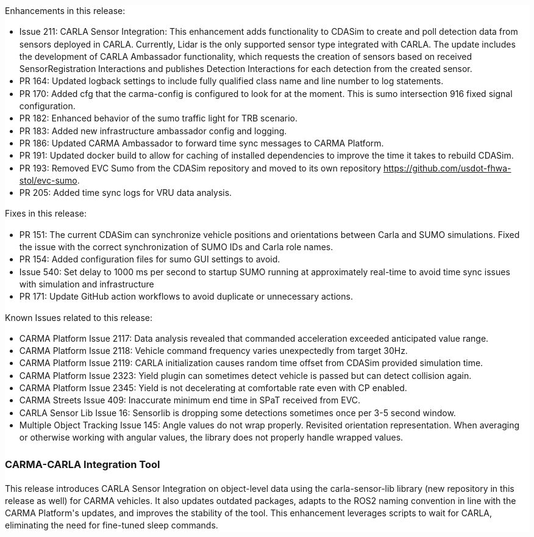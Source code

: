 Enhancements in this release:

- Issue 211: CARLA Sensor Integration: This enhancement adds functionality to CDASim to create and poll detection data from sensors deployed in CARLA. Currently, Lidar is the only supported sensor type integrated with CARLA. The update includes the development of CARLA Ambassador functionality, which requests the creation of sensors based on received SensorRegistration Interactions and publishes Detection Interactions for each detection from the created sensor.
- PR 164: Updated logback settings to include fully qualified class name and line number to log statements.
- PR 170: Added cfg that the carma-config is configured to look for at the moment. This is sumo intersection 916 fixed signal configuration.
-	PR 182: Enhanced behavior of the sumo traffic light for TRB scenario.
-	PR 183: Added new infrastructure ambassador config and logging.
-	PR 186: Updated CARMA Ambassador to forward time sync messages to CARMA Platform.
-	PR 191: Updated docker build to allow for caching of installed dependencies to improve the time it takes to rebuild CDASim.
-	PR 193: Removed EVC Sumo from the CDASim repository and moved to its own repository https://github.com/usdot-fhwa-stol/evc-sumo.
-	 PR 205: Added time sync logs for VRU data analysis.

Fixes in this release:

-	PR 151: The current CDASim can synchronize vehicle positions and orientations between Carla and SUMO simulations. Fixed the issue with the correct synchronization of SUMO IDs and Carla role names.
-	PR 154: Added configuration files for sumo GUI settings to avoid.
-	Issue 540: Set delay to 1000 ms per second to startup SUMO running at approximately real-time to avoid time sync issues with simulation and infrastructure
-	PR 171: Update GitHub action workflows to avoid duplicate or unnecessary actions.

Known Issues related to this release:

-	CARMA Platform Issue 2117: Data analysis revealed that commanded acceleration exceeded anticipated value range.
-	CARMA Platform Issue 2118: Vehicle command frequency varies unexpectedly from target 30Hz.
-	CARMA Platform Issue 2119: CARLA initialization causes random time offset from CDASim provided simulation time.
-	CARMA Platform Issue 2323: Yield plugin can sometimes detect vehicle is passed but can detect collision again.
-	CARMA Platform Issue 2345: Yield is not decelerating at comfortable rate even with CP enabled.
-	CARMA Streets Issue 409: Inaccurate minimum end time in SPaT received from EVC.
-	CARLA Sensor Lib Issue 16: Sensorlib is dropping some detections sometimes once per 3-5 second window.
-	Multiple Object Tracking Issue 145: Angle values do not wrap properly. Revisited orientation representation. When averaging or otherwise working with angular values, the library does not properly handle wrapped values.

### **CARMA-CARLA Integration Tool**

This release introduces CARLA Sensor Integration on object-level data using the carla-sensor-lib library (new repository in this release as well) for CARMA vehicles. It also updates outdated packages, adapts to the ROS2 naming convention in line with the CARMA Platform's updates, and improves the stability of the tool. This enhancement leverages scripts to wait for CARLA, eliminating the need for fine-tuned sleep commands.
